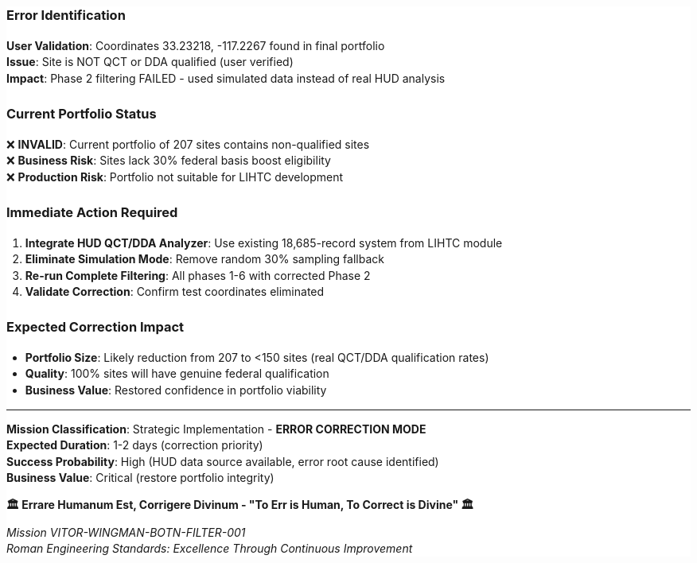 ### **Error Identification**
**User Validation**: Coordinates 33.23218, -117.2267 found in final portfolio  
**Issue**: Site is NOT QCT or DDA qualified (user verified)  
**Impact**: Phase 2 filtering FAILED - used simulated data instead of real HUD analysis  

### **Current Portfolio Status**
❌ **INVALID**: Current portfolio of 207 sites contains non-qualified sites  
❌ **Business Risk**: Sites lack 30% federal basis boost eligibility  
❌ **Production Risk**: Portfolio not suitable for LIHTC development  

### **Immediate Action Required**
1. **Integrate HUD QCT/DDA Analyzer**: Use existing 18,685-record system from LIHTC module
2. **Eliminate Simulation Mode**: Remove random 30% sampling fallback
3. **Re-run Complete Filtering**: All phases 1-6 with corrected Phase 2
4. **Validate Correction**: Confirm test coordinates eliminated

### **Expected Correction Impact**
- **Portfolio Size**: Likely reduction from 207 to <150 sites (real QCT/DDA qualification rates)
- **Quality**: 100% sites will have genuine federal qualification
- **Business Value**: Restored confidence in portfolio viability

---

**Mission Classification**: Strategic Implementation - **ERROR CORRECTION MODE**  
**Expected Duration**: 1-2 days (correction priority)  
**Success Probability**: High (HUD data source available, error root cause identified)  
**Business Value**: Critical (restore portfolio integrity)

**🏛️ Errare Humanum Est, Corrigere Divinum - "To Err is Human, To Correct is Divine" 🏛️**

*Mission VITOR-WINGMAN-BOTN-FILTER-001*  
*Roman Engineering Standards: Excellence Through Continuous Improvement*